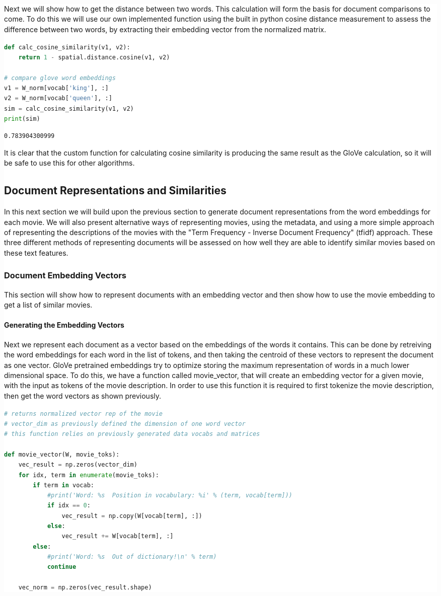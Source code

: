 

Next we will show how to get the distance between two words. This calculation will form the basis for document comparisons to come. To do this we will use our own implemented function using the built in python cosine distance measurement to assess the difference between two words, by extracting their embedding vector from the normalized matrix.


```python
def calc_cosine_similarity(v1, v2):
    return 1 - spatial.distance.cosine(v1, v2)

# compare glove word embeddings
v1 = W_norm[vocab['king'], :]
v2 = W_norm[vocab['queen'], :]
sim = calc_cosine_similarity(v1, v2)
print(sim)
```

    0.783904300999


It is clear that the custom function for calculating cosine similarity is producing the same result as the GloVe calculation, so it will be safe to use this for other algorithms.

## Document Representations and Similarities

In this next section we will build upon the previous section to generate document representations from the word embeddings for each movie. We will also present alternative ways of representing movies, using the metadata, and using a more simple approach of representing the descriptions of the movies with the "Term Frequency - Inverse Document Frequency" (tfidf) approach. These three different methods of representing documents will be assessed on how well they are able to identify similar movies based on these text features.

### Document Embedding Vectors

This section will show how to represent documents with an embedding vector and then show how to use the movie embedding to get a list of similar movies.

#### Generating the Embedding Vectors

Next we represent each document as a vector based on the embeddings of the words it contains. This can be done by retreiving the word embeddings for each word in the list of tokens, and then taking the centroid of these vectors to represent the document as one vector. GloVe pretrained embeddings try to optimize storing the maximum representation of words in a much lower dimensional space. To do this, we have a function called movie_vector, that will create an embedding vector for a given movie, with the input as tokens of the movie description. In order to use this function it is required to first tokenize the movie description, then get the word vectors as shown previously.


```python
# returns normalized vector rep of the movie
# vector_dim as previously defined the dimension of one word vector
# this function relies on previously generated data vocabs and matrices

def movie_vector(W, movie_toks):
    vec_result = np.zeros(vector_dim)
    for idx, term in enumerate(movie_toks):
        if term in vocab:
            #print('Word: %s  Position in vocabulary: %i' % (term, vocab[term]))
            if idx == 0:
                vec_result = np.copy(W[vocab[term], :])
            else:
                vec_result += W[vocab[term], :] 
        else:
            #print('Word: %s  Out of dictionary!\n' % term)
            continue
    
    vec_norm = np.zeros(vec_result.shape)
```
